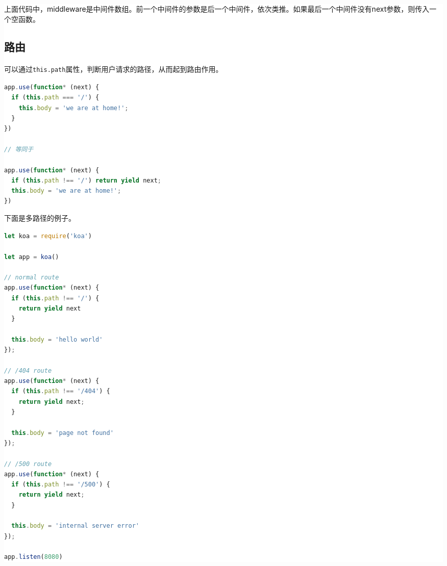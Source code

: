 上面代码中，middleware是中间件数组。前一个中间件的参数是后一个中间件，依次类推。如果最后一个中间件没有next参数，则传入一个空函数。

## 路由

可以通过`this.path`属性，判断用户请求的路径，从而起到路由作用。

```javascript
app.use(function* (next) {
  if (this.path === '/') {
    this.body = 'we are at home!';
  }
})

// 等同于

app.use(function* (next) {
  if (this.path !== '/') return yield next;
  this.body = 'we are at home!';
})
```

下面是多路径的例子。

```javascript
let koa = require('koa')

let app = koa()

// normal route
app.use(function* (next) {
  if (this.path !== '/') {
    return yield next
  }

  this.body = 'hello world'
});

// /404 route
app.use(function* (next) {
  if (this.path !== '/404') {
    return yield next;
  }

  this.body = 'page not found'
});

// /500 route
app.use(function* (next) {
  if (this.path !== '/500') {
    return yield next;
  }

  this.body = 'internal server error'
});

app.listen(8080)
```
